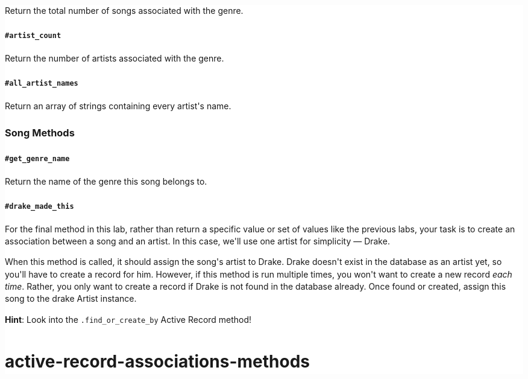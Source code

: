 Return the total number of songs associated with the genre.

#### `#artist_count`

Return the number of artists associated with the genre.

#### `#all_artist_names`

Return an array of strings containing every artist's name.

### Song Methods

#### `#get_genre_name`

Return the name of the genre this song belongs to.

#### `#drake_made_this`

For the final method in this lab, rather than return a specific value or set of
values like the previous labs, your task is to create an association between a
song and an artist. In this case, we'll use one artist for simplicity — Drake.

When this method is called, it should assign the song's artist to Drake. Drake
doesn't exist in the database as an artist yet, so you'll have to create a
record for him. However, if this method is run multiple times, you won't want to
create a new record _each time_. Rather, you only want to create a record if
Drake is not found in the database already. Once found or created, assign this
song to the drake Artist instance.

**Hint**: Look into the `.find_or_create_by` Active Record method!
# active-record-associations-methods
